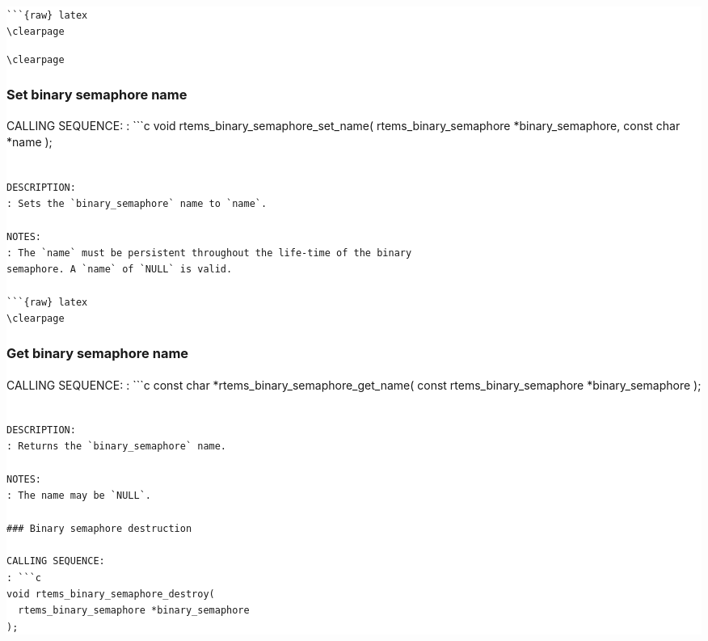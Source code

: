   ```
```{raw} latex
\clearpage
```

```{raw} latex
\clearpage
```

### Set binary semaphore name

CALLING SEQUENCE:
: ```c
  void rtems_binary_semaphore_set_name(
    rtems_binary_semaphore *binary_semaphore,
    const char             *name
  );
  ```

DESCRIPTION:
: Sets the `binary_semaphore` name to `name`.

NOTES:
: The `name` must be persistent throughout the life-time of the binary
  semaphore. A `name` of `NULL` is valid.

```{raw} latex
\clearpage
```

### Get binary semaphore name

CALLING SEQUENCE:
: ```c
  const char *rtems_binary_semaphore_get_name(
    const rtems_binary_semaphore *binary_semaphore
  );
  ```

DESCRIPTION:
: Returns the `binary_semaphore` name.

NOTES:
: The name may be `NULL`.

### Binary semaphore destruction

CALLING SEQUENCE:
: ```c
  void rtems_binary_semaphore_destroy(
    rtems_binary_semaphore *binary_semaphore
  );
  ```
